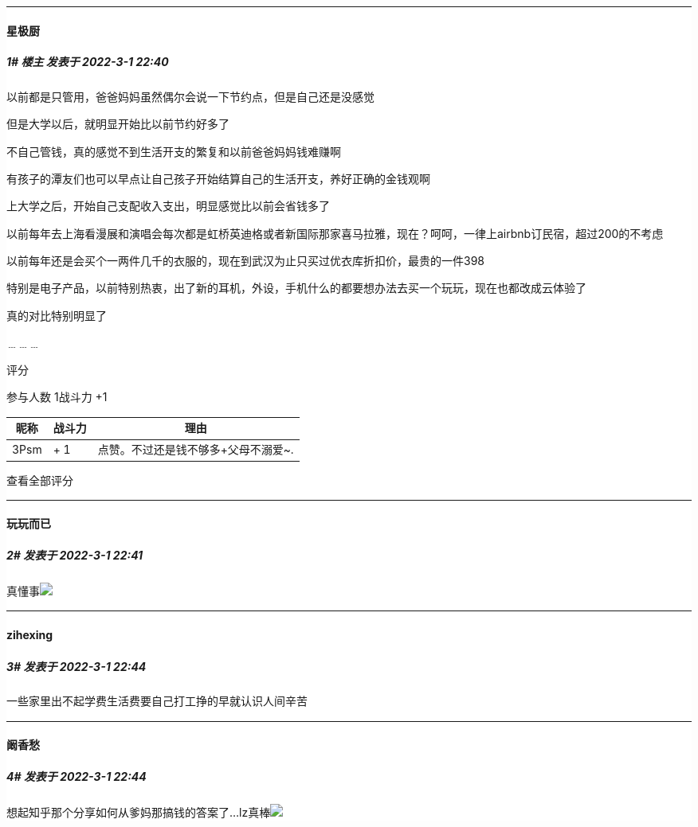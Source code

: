 

*****

####  星极厨  
##### 1#       楼主       发表于 2022-3-1 22:40

以前都是只管用，爸爸妈妈虽然偶尔会说一下节约点，但是自己还是没感觉

但是大学以后，就明显开始比以前节约好多了

不自己管钱，真的感觉不到生活开支的繁复和以前爸爸妈妈钱难赚啊

有孩子的潭友们也可以早点让自己孩子开始结算自己的生活开支，养好正确的金钱观啊

上大学之后，开始自己支配收入支出，明显感觉比以前会省钱多了

以前每年去上海看漫展和演唱会每次都是虹桥英迪格或者新国际那家喜马拉雅，现在？呵呵，一律上airbnb订民宿，超过200的不考虑

以前每年还是会买个一两件几千的衣服的，现在到武汉为止只买过优衣库折扣价，最贵的一件398

特别是电子产品，以前特别热衷，出了新的耳机，外设，手机什么的都要想办法去买一个玩玩，现在也都改成云体验了

真的对比特别明显了

﹍﹍﹍

评分

 参与人数 1战斗力 +1

|昵称|战斗力|理由|
|----|---|---|
| 3Psm| + 1|点赞。不过还是钱不够多+父母不溺爱~.|

查看全部评分

*****

####  玩玩而已  
##### 2#       发表于 2022-3-1 22:41

真懂事<img src="https://static.saraba1st.com/image/smiley/face2017/057.png" referrerpolicy="no-referrer">

*****

####  zihexing  
##### 3#       发表于 2022-3-1 22:44

一些家里出不起学费生活费要自己打工挣的早就认识人间辛苦

*****

####  阚香愁  
##### 4#       发表于 2022-3-1 22:44

想起知乎那个分享如何从爹妈那搞钱的答案了…lz真棒<img src="https://static.saraba1st.com/image/smiley/face2017/068.png" referrerpolicy="no-referrer">
